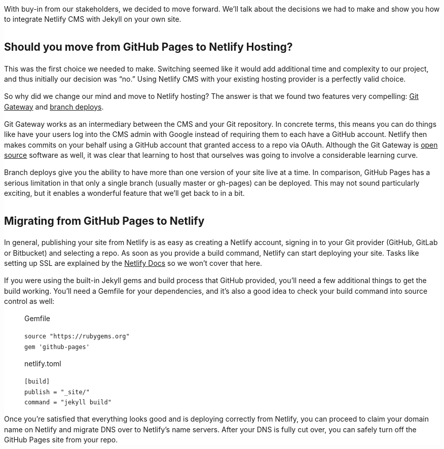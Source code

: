With buy-in from our stakeholders, we decided to move forward. We’ll talk about the decisions we had to make and show you how to integrate Netlify CMS with Jekyll on your own site.

## Should you move from GitHub Pages to Netlify Hosting?

This was the first choice we needed to make. Switching seemed like it would add additional time and complexity to our project, and thus initially our decision was “no.” Using Netlify CMS with your existing hosting provider is a perfectly valid choice.

So why did we change our mind and move to Netlify hosting? The answer is that we found two features very compelling: [Git Gateway](https://www.netlify.com/docs/git-gateway/) and [branch deploys](https://www.netlify.com/docs/continuous-deployment/#branches-deploys).

Git Gateway works as an intermediary between the CMS and your Git repository. In concrete terms, this means you can do things like have your users log into the CMS admin with Google instead of requiring them to each have a GitHub account. Netlify then makes commits on your behalf using a GitHub account that granted access to a repo via OAuth. Although the Git Gateway is [open source](https://github.com/netlify/git-gateway) software as well, it was clear that learning to host that ourselves was going to involve a considerable learning curve.

Branch deploys give you the ability to have more than one version of your site live at a time. In comparison, GitHub Pages has a serious limitation in that only a single branch (usually master or gh-pages) can be deployed. This may not sound particularly exciting, but it enables a wonderful feature that we’ll get back to in a bit.

## Migrating from GitHub Pages to Netlify

In general, publishing your site from Netlify is as easy as creating a Netlify account, signing in to your Git provider (GitHub, GitLab or Bitbucket) and selecting a repo. As soon as you provide a build command, Netlify can start deploying your site. Tasks like setting up SSL are explained by the [Netlify Docs](https://www.netlify.com/docs/) so we won’t cover that here.

If you were using the built-in Jekyll gems and build process that GitHub provided, you’ll need a few additional things to get the build working. You’ll need a Gemfile for your dependencies, and it’s also a good idea to check your build command into source control as well:

<figure>
  <figcaption>Gemfile</figcaption>

  ```x
  source "https://rubygems.org"
  gem 'github-pages'
  ```
</figure>

<figure>
  <figcaption>netlify.toml</figcaption>

  ```x
  [build]
  publish = "_site/"
  command = "jekyll build"
  ```
</figure>

Once you’re satisfied that everything looks good and is deploying correctly from Netlify, you can proceed to claim your domain name on Netlify and migrate DNS over to Netlify’s name servers. After your DNS is fully cut over, you can safely turn off the GitHub Pages site from your repo.
